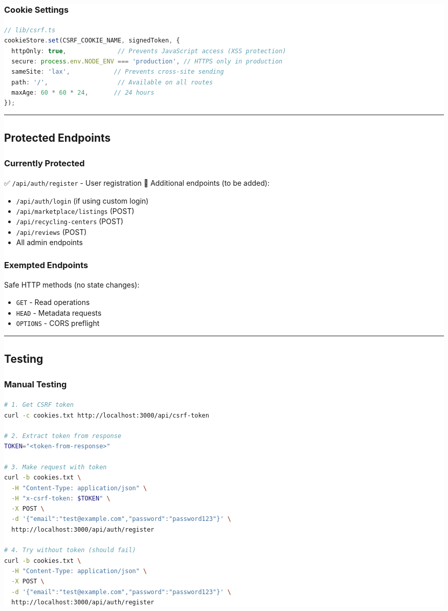 ### Cookie Settings

```typescript
// lib/csrf.ts
cookieStore.set(CSRF_COOKIE_NAME, signedToken, {
  httpOnly: true,              // Prevents JavaScript access (XSS protection)
  secure: process.env.NODE_ENV === 'production', // HTTPS only in production
  sameSite: 'lax',            // Prevents cross-site sending
  path: '/',                   // Available on all routes
  maxAge: 60 * 60 * 24,       // 24 hours
});
```

---

## Protected Endpoints

### Currently Protected

✅ `/api/auth/register` - User registration
🔄 Additional endpoints (to be added):
- `/api/auth/login` (if using custom login)
- `/api/marketplace/listings` (POST)
- `/api/recycling-centers` (POST)
- `/api/reviews` (POST)
- All admin endpoints

### Exempted Endpoints

Safe HTTP methods (no state changes):
- `GET` - Read operations
- `HEAD` - Metadata requests
- `OPTIONS` - CORS preflight

---

## Testing

### Manual Testing

```bash
# 1. Get CSRF token
curl -c cookies.txt http://localhost:3000/api/csrf-token

# 2. Extract token from response
TOKEN="<token-from-response>"

# 3. Make request with token
curl -b cookies.txt \
  -H "Content-Type: application/json" \
  -H "x-csrf-token: $TOKEN" \
  -X POST \
  -d '{"email":"test@example.com","password":"password123"}' \
  http://localhost:3000/api/auth/register

# 4. Try without token (should fail)
curl -b cookies.txt \
  -H "Content-Type: application/json" \
  -X POST \
  -d '{"email":"test@example.com","password":"password123"}' \
  http://localhost:3000/api/auth/register
```
